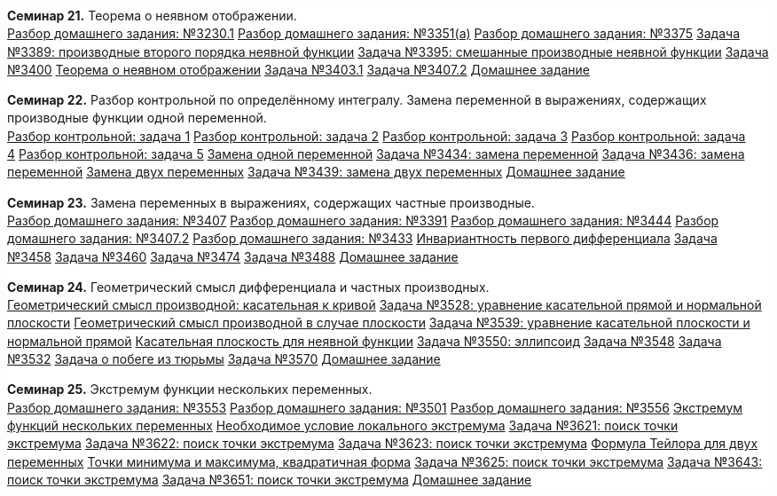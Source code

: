 **Семинар 21.** Теорема о неявном отображении.  
[Разбор домашнего задания: №3230.1](https://teach-in.ru/lecture/2022-05-04-Kosuhin-2#00:00:19) [Разбор домашнего задания: №3351(а)](https://teach-in.ru/lecture/2022-05-04-Kosuhin-2#00:07:52) [Разбор домашнего задания: №3375](https://teach-in.ru/lecture/2022-05-04-Kosuhin-2#00:11:10) [Задача №3389: производные второго порядка неявной функции](https://teach-in.ru/lecture/2022-05-04-Kosuhin-2#00:20:29) [Задача №3395: смешанные производные неявной функции](https://teach-in.ru/lecture/2022-05-04-Kosuhin-2#00:33:24) [Задача №3400](https://teach-in.ru/lecture/2022-05-04-Kosuhin-2#00:39:10) [Теорема о неявном отображении](https://teach-in.ru/lecture/2022-05-04-Kosuhin-2#00:46:28) [Задача №3403.1](https://teach-in.ru/lecture/2022-05-04-Kosuhin-2#00:58:02) [Задача №3407.2](https://teach-in.ru/lecture/2022-05-04-Kosuhin-2#01:09:33) [Домашнее задание](https://teach-in.ru/lecture/2022-05-04-Kosuhin-2#01:17:49)

**Семинар 22.** Разбор контрольной по определённому интегралу. Замена переменной в выражениях, содержащих производные функции одной переменной.  
[Разбор контрольной: задача 1](https://teach-in.ru/lecture/2022-05-05-Kosuhin-2#00:00:19) [Разбор контрольной: задача 2](https://teach-in.ru/lecture/2022-05-05-Kosuhin-2#00:12:27) [Разбор контрольной: задача 3](https://teach-in.ru/lecture/2022-05-05-Kosuhin-2#00:26:08) [Разбор контрольной: задача 4](https://teach-in.ru/lecture/2022-05-05-Kosuhin-2#00:33:38) [Разбор контрольной: задача 5](https://teach-in.ru/lecture/2022-05-05-Kosuhin-2#00:39:00) [Замена одной переменной](https://teach-in.ru/lecture/2022-05-05-Kosuhin-2#00:49:29) [Задача №3434: замена переменной](https://teach-in.ru/lecture/2022-05-05-Kosuhin-2#00:52:28) [Задача №3436: замена переменной](https://teach-in.ru/lecture/2022-05-05-Kosuhin-2#01:02:53) [Замена двух переменных](https://teach-in.ru/lecture/2022-05-05-Kosuhin-2#01:11:20) [Задача №3439: замена двух переменных](https://teach-in.ru/lecture/2022-05-05-Kosuhin-2#01:16:30) [Домашнее задание](https://teach-in.ru/lecture/2022-05-05-Kosuhin-2#01:25:35)

**Семинар 23.** Замена переменных в выражениях, содержащих частные производные.  
[Разбор домашнего задания: №3407](https://teach-in.ru/lecture/2022-05-11-Kosuhin-2#00:00:19) [Разбор домашнего задания: №3391](https://teach-in.ru/lecture/2022-05-11-Kosuhin-2#00:10:03) [Разбор домашнего задания: №3444](https://teach-in.ru/lecture/2022-05-11-Kosuhin-2#00:14:35) [Разбор домашнего задания: №3407.2](https://teach-in.ru/lecture/2022-05-11-Kosuhin-2#00:22:03) [Разбор домашнего задания: №3433](https://teach-in.ru/lecture/2022-05-11-Kosuhin-2#00:25:24) [Инвариантность первого дифференциала](https://teach-in.ru/lecture/2022-05-11-Kosuhin-2#00:37:16) [Задача №3458](https://teach-in.ru/lecture/2022-05-11-Kosuhin-2#00:41:23) [Задача №3460](https://teach-in.ru/lecture/2022-05-11-Kosuhin-2#00:52:48) [Задача №3474](https://teach-in.ru/lecture/2022-05-11-Kosuhin-2#00:59:52) [Задача №3488](https://teach-in.ru/lecture/2022-05-11-Kosuhin-2#01:08:19) [Домашнее задание](https://teach-in.ru/lecture/2022-05-11-Kosuhin-2#01:18:39)

**Семинар 24.** Геометрический смысл дифференциала и частных производных.  
[Геометрический смысл производной: касательная к кривой](https://teach-in.ru/lecture/2022-05-12-Kosuhin-2#00:00:19) [Задача №3528: уравнение касательной прямой и нормальной плоскости](https://teach-in.ru/lecture/2022-05-12-Kosuhin-2#00:13:11) [Геометрический смысл производной в случае плоскости](https://teach-in.ru/lecture/2022-05-12-Kosuhin-2#00:23:16) [Задача №3539: уравнение касательной плоскости и нормальной прямой](https://teach-in.ru/lecture/2022-05-12-Kosuhin-2#00:31:16) [Касательная плоскость для неявной функции](https://teach-in.ru/lecture/2022-05-12-Kosuhin-2#00:39:14) [Задача №3550: эллипсоид](https://teach-in.ru/lecture/2022-05-12-Kosuhin-2#00:43:35) [Задача №3548](https://teach-in.ru/lecture/2022-05-12-Kosuhin-2#00:48:36) [Задача №3532](https://teach-in.ru/lecture/2022-05-12-Kosuhin-2#00:53:40) [Задача о побеге из тюрьмы](https://teach-in.ru/lecture/2022-05-12-Kosuhin-2#01:02:50) [Задача №3570](https://teach-in.ru/lecture/2022-05-12-Kosuhin-2#01:16:54) [Домашнее задание](https://teach-in.ru/lecture/2022-05-12-Kosuhin-2#01:22:40)

**Семинар 25.** Экстремум функции нескольких переменных.  
[Разбор домашнего задания: №3553](https://teach-in.ru/lecture/2022-05-18-Kosuhin-2#00:00:19) [Разбор домашнего задания: №3501](https://teach-in.ru/lecture/2022-05-18-Kosuhin-2#00:05:11) [Разбор домашнего задания: №3556](https://teach-in.ru/lecture/2022-05-18-Kosuhin-2#00:09:06) [Экстремум функций нескольких переменных](https://teach-in.ru/lecture/2022-05-18-Kosuhin-2#00:15:59) [Необходимое условие локального экстремума](https://teach-in.ru/lecture/2022-05-18-Kosuhin-2#00:24:08) [Задача №3621: поиск точки экстремума](https://teach-in.ru/lecture/2022-05-18-Kosuhin-2#00:27:26) [Задача №3622: поиск точки экстремума](https://teach-in.ru/lecture/2022-05-18-Kosuhin-2#00:30:13) [Задача №3623: поиск точки экстремума](https://teach-in.ru/lecture/2022-05-18-Kosuhin-2#00:33:08) [Формула Тейлора для двух переменных](https://teach-in.ru/lecture/2022-05-18-Kosuhin-2#00:35:13) [Точки минимума и максимума, квадратичная форма](https://teach-in.ru/lecture/2022-05-18-Kosuhin-2#00:40:38) [Задача №3625: поиск точки экстремума](https://teach-in.ru/lecture/2022-05-18-Kosuhin-2#00:48:28) [Задача №3643: поиск точки экстремума](https://teach-in.ru/lecture/2022-05-18-Kosuhin-2#01:05:44) [Задача №3651: поиск точки экстремума](https://teach-in.ru/lecture/2022-05-18-Kosuhin-2#01:14:06) [Домашнее задание](https://teach-in.ru/lecture/2022-05-18-Kosuhin-2#01:20:00)
